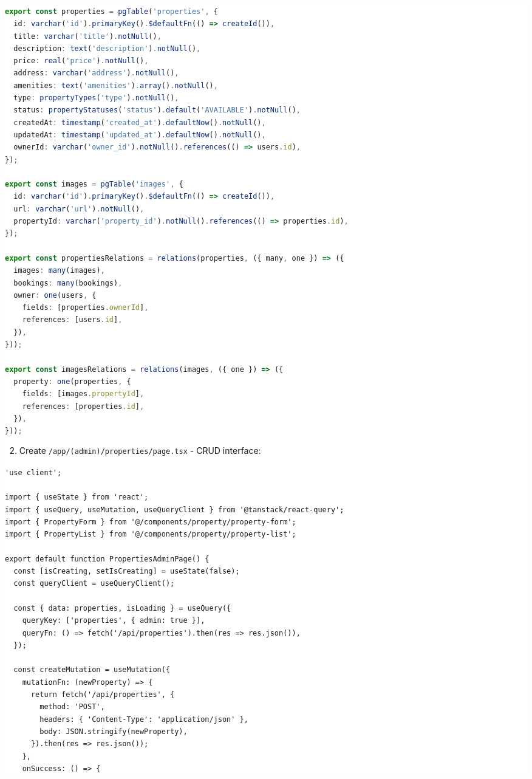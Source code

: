 ```ts
export const properties = pgTable('properties', {
  id: varchar('id').primaryKey().$defaultFn(() => createId()),
  title: varchar('title').notNull(),
  description: text('description').notNull(),
  price: real('price').notNull(),
  address: varchar('address').notNull(),
  amenities: text('amenities').array().notNull(),
  type: propertyTypes('type').notNull(),
  status: propertyStatuses('status').default('AVAILABLE').notNull(),
  createdAt: timestamp('created_at').defaultNow().notNull(),
  updatedAt: timestamp('updated_at').defaultNow().notNull(),
  ownerId: varchar('owner_id').notNull().references(() => users.id),
});

export const images = pgTable('images', {
  id: varchar('id').primaryKey().$defaultFn(() => createId()),
  url: varchar('url').notNull(),
  propertyId: varchar('property_id').notNull().references(() => properties.id),
});

export const propertiesRelations = relations(properties, ({ many, one }) => ({
  images: many(images),
  bookings: many(bookings),
  owner: one(users, {
    fields: [properties.ownerId],
    references: [users.id],
  }),
}));

export const imagesRelations = relations(images, ({ one }) => ({
  property: one(properties, {
    fields: [images.propertyId],
    references: [properties.id],
  }),
}));
```

2. Create `/app/(admin)/properties/page.tsx` - CRUD interface:
```tsx
'use client';

import { useState } from 'react';
import { useQuery, useMutation, useQueryClient } from '@tanstack/react-query';
import { PropertyForm } from '@/components/property/property-form';
import { PropertyList } from '@/components/property/property-list';

export default function PropertiesAdminPage() {
  const [isCreating, setIsCreating] = useState(false);
  const queryClient = useQueryClient();
  
  const { data: properties, isLoading } = useQuery({
    queryKey: ['properties', { admin: true }],
    queryFn: () => fetch('/api/properties').then(res => res.json()),
  });
  
  const createMutation = useMutation({
    mutationFn: (newProperty) => {
      return fetch('/api/properties', {
        method: 'POST',
        headers: { 'Content-Type': 'application/json' },
        body: JSON.stringify(newProperty),
      }).then(res => res.json());
    },
    onSuccess: () => {
```